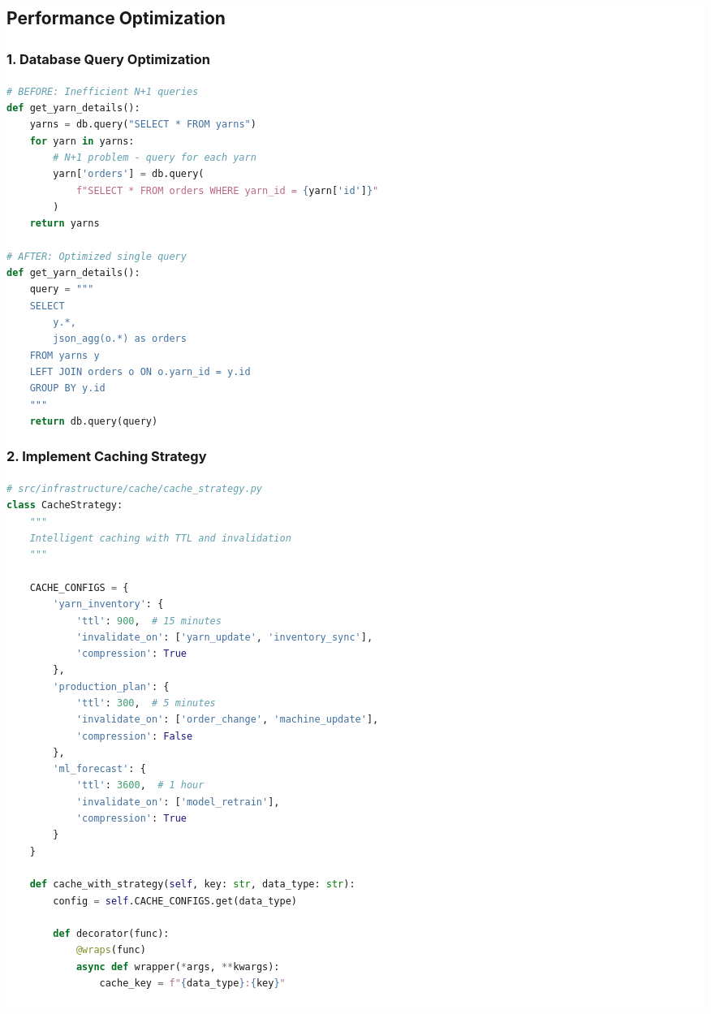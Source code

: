 
## Performance Optimization

### 1. Database Query Optimization

```python
# BEFORE: Inefficient N+1 queries
def get_yarn_details():
    yarns = db.query("SELECT * FROM yarns")
    for yarn in yarns:
        # N+1 problem - query for each yarn
        yarn['orders'] = db.query(
            f"SELECT * FROM orders WHERE yarn_id = {yarn['id']}"
        )
    return yarns

# AFTER: Optimized single query
def get_yarn_details():
    query = """
    SELECT 
        y.*,
        json_agg(o.*) as orders
    FROM yarns y
    LEFT JOIN orders o ON o.yarn_id = y.id
    GROUP BY y.id
    """
    return db.query(query)
```

### 2. Implement Caching Strategy

```python
# src/infrastructure/cache/cache_strategy.py
class CacheStrategy:
    """
    Intelligent caching with TTL and invalidation
    """
    
    CACHE_CONFIGS = {
        'yarn_inventory': {
            'ttl': 900,  # 15 minutes
            'invalidate_on': ['yarn_update', 'inventory_sync'],
            'compression': True
        },
        'production_plan': {
            'ttl': 300,  # 5 minutes
            'invalidate_on': ['order_change', 'machine_update'],
            'compression': False
        },
        'ml_forecast': {
            'ttl': 3600,  # 1 hour
            'invalidate_on': ['model_retrain'],
            'compression': True
        }
    }
    
    def cache_with_strategy(self, key: str, data_type: str):
        config = self.CACHE_CONFIGS.get(data_type)
        
        def decorator(func):
            @wraps(func)
            async def wrapper(*args, **kwargs):
                cache_key = f"{data_type}:{key}"
                
```